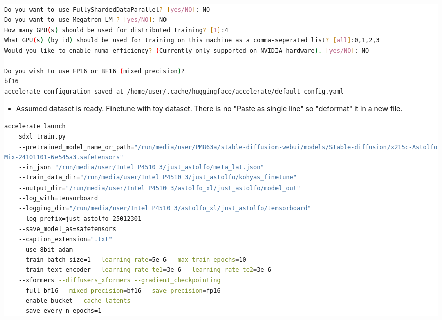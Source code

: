 ```sh
Do you want to use FullyShardedDataParallel? [yes/NO]: NO                                                                                          
Do you want to use Megatron-LM ? [yes/NO]: NO                                                                                                      
How many GPU(s) should be used for distributed training? [1]:4                                                                                     
What GPU(s) (by id) should be used for training on this machine as a comma-seperated list? [all]:0,1,2,3                                           
Would you like to enable numa efficiency? (Currently only supported on NVIDIA hardware). [yes/NO]: NO
----------------------------------------
Do you wish to use FP16 or BF16 (mixed precision)?
bf16                                                                                                                                               
accelerate configuration saved at /home/user/.cache/huggingface/accelerate/default_config.yaml    
```

- Assumed dataset is ready. Finetune with toy dataset. There is no "Paste as single line" so "deformat" it in a new file.

```sh
accelerate launch 
    sdxl_train.py                                                                                                               
    --pretrained_model_name_or_path="/run/media/user/PM863a/stable-diffusion-webui/models/Stable-diffusion/x215c-AstolfoMix-24101101-6e545a3.safetensors"             
    --in_json "/run/media/user/Intel P4510 3/just_astolfo/meta_lat.json"    
    --train_data_dir="/run/media/user/Intel P4510 3/just_astolfo/kohyas_finetune"
    --output_dir="/run/media/user/Intel P4510 3/astolfo_xl/just_astolfo/model_out"                                                            
    --log_with=tensorboard                                                                                                      
    --logging_dir="/run/media/user/Intel P4510 3/astolfo_xl/just_astolfo/tensorboard"        
    --log_prefix=just_astolfo_25012301_                                                                                         
    --save_model_as=safetensors                                                                                                 
    --caption_extension=".txt"                                                                                                  
    --use_8bit_adam                                                                                                             
    --train_batch_size=1 --learning_rate=5e-6 --max_train_epochs=10                                                             
    --train_text_encoder --learning_rate_te1=3e-6 --learning_rate_te2=3e-6
    --xformers --diffusers_xformers --gradient_checkpointing                                                                    
    --full_bf16 --mixed_precision=bf16 --save_precision=fp16                                                                    
    --enable_bucket --cache_latents                                                                                             
    --save_every_n_epochs=1    
```

